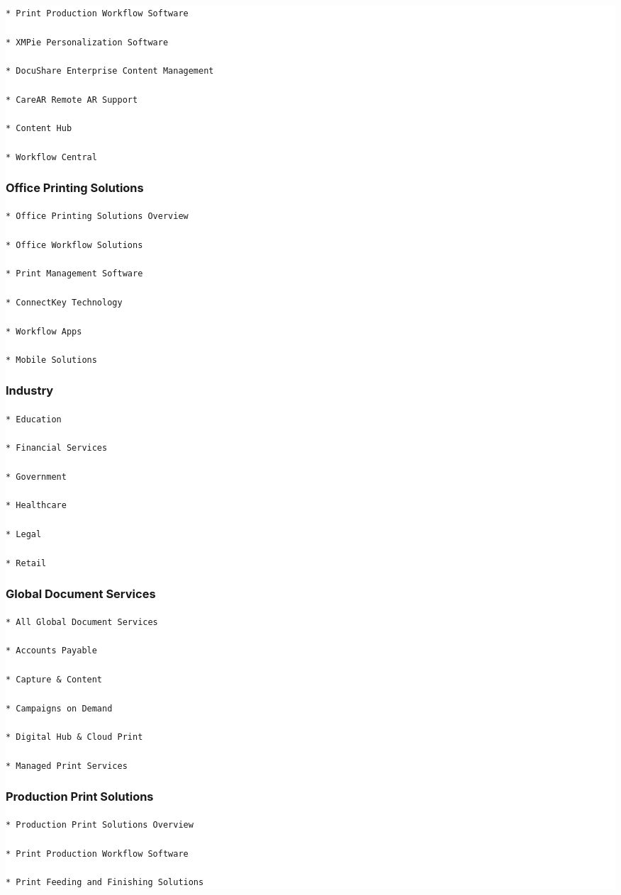     * Print Production Workflow Software

    * XMPie Personalization Software

    * DocuShare Enterprise Content Management

    * CareAR Remote AR Support

    * Content Hub

    * Workflow Central

### Office Printing Solutions

    * Office Printing Solutions Overview

    * Office Workflow Solutions

    * Print Management Software

    * ConnectKey Technology

    * Workflow Apps

    * Mobile Solutions

### Industry

    * Education

    * Financial Services

    * Government

    * Healthcare

    * Legal

    * Retail

### Global Document Services

    * All Global Document Services

    * Accounts Payable

    * Capture & Content

    * Campaigns on Demand

    * Digital Hub & Cloud Print

    * Managed Print Services

### Production Print Solutions

    * Production Print Solutions Overview

    * Print Production Workflow Software

    * Print Feeding and Finishing Solutions
